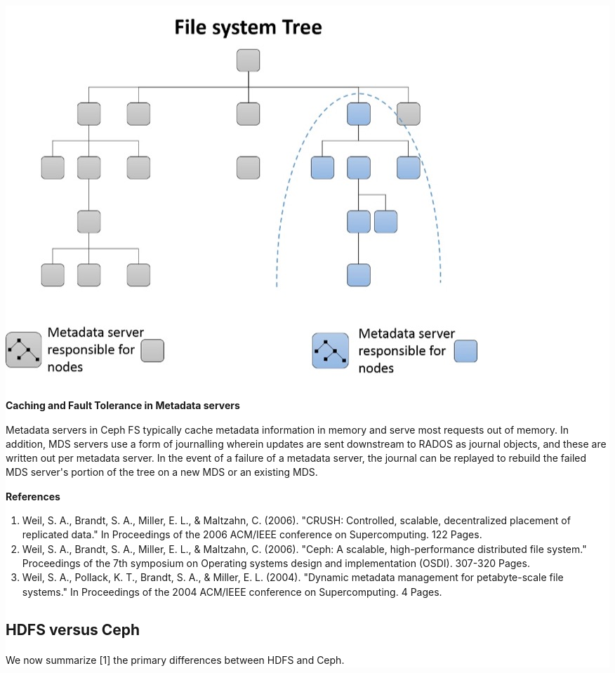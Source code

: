 ![Figure 4.37: Dynamic subtree partitioning in Ceph FS](/images/14579576935546.jpg)

**Caching and Fault Tolerance in Metadata servers**

Metadata servers in Ceph FS typically cache metadata information in memory and serve most requests out of memory. In addition, MDS servers use a form of journalling wherein updates are sent downstream to RADOS as journal objects, and these are written out per metadata server. In the event of a failure of a metadata server, the journal can be replayed to rebuild the failed MDS server's portion of the tree on a new MDS or an existing MDS.

**References**

1. Weil, S. A., Brandt, S. A., Miller, E. L., & Maltzahn, C. (2006). "CRUSH: Controlled, scalable, decentralized placement of replicated data." In Proceedings of the 2006 ACM/IEEE conference on Supercomputing. 122 Pages.
2. Weil, S. A., Brandt, S. A., Miller, E. L., & Maltzahn, C. (2006). "Ceph: A scalable, high-performance distributed file system." Proceedings of the 7th symposium on Operating systems design and implementation (OSDI). 307-320 Pages.
3. Weil, S. A., Pollack, K. T., Brandt, S. A., & Miller, E. L. (2004). "Dynamic metadata management for petabyte-scale file systems." In Proceedings of the 2004 ACM/IEEE conference on Supercomputing. 4 Pages.

## HDFS versus Ceph

We now summarize [1] the primary differences between HDFS and Ceph.
